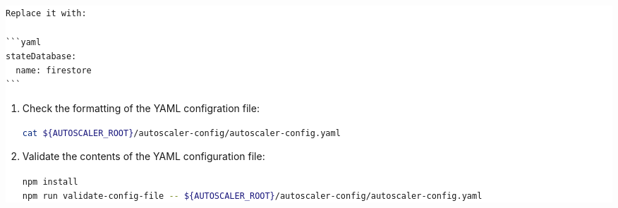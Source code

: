    Replace it with:

    ```yaml
    stateDatabase:
      name: firestore
    ```

1.  Check the formatting of the YAML configration file:

    ```sh
    cat ${AUTOSCALER_ROOT}/autoscaler-config/autoscaler-config.yaml
    ```

1.  Validate the contents of the YAML configuration file:

    ```sh
    npm install
    npm run validate-config-file -- ${AUTOSCALER_ROOT}/autoscaler-config/autoscaler-config.yaml
    ```



[cloud-console-logging]: https://console.cloud.google.com/logs/query
[cloud-console]: https://console.cloud.google.com
[cloud-firestore]: https://cloud.google.com/firestore
[cloud-functions]: https://cloud.google.com/functions
[cloud-monitoring]: https://cloud.google.com/monitoring
[cloud-shell]: https://console.cloud.google.com/?cloudshell=true
[enable-billing]: https://cloud.google.com/billing/docs/how-to/modify-project
[gcm-docs]: https://cloud.google.com/monitoring/docs
[gke]: https://cloud.google.com/kubernetes-engine
[kubernetes-configmap]:
    https://kubernetes.io/docs/concepts/configuration/configmap/
[kubernetes-cronjob]:
    https://kubernetes.io/docs/concepts/workloads/controllers/cron-jobs/
[kubernetes-job]: https://kubernetes.io/docs/concepts/workloads/controllers/job/
[logging-iam-role]:
    https://cloud.google.com/logging/docs/access-control#logging.logWriter
[organizational-policy]:
    https://cloud.google.com/resource-manager/docs/organization-policy/overview
[otel-collector]: https://opentelemetry.io/docs/collector/
[project-selector]:
    https://console.cloud.google.com/projectselector2/home/dashboard
[provider-issue]:
    https://github.com/hashicorp/terraform-provider-google/issues/6782
[spanner]: https://cloud.google.com/spanner
